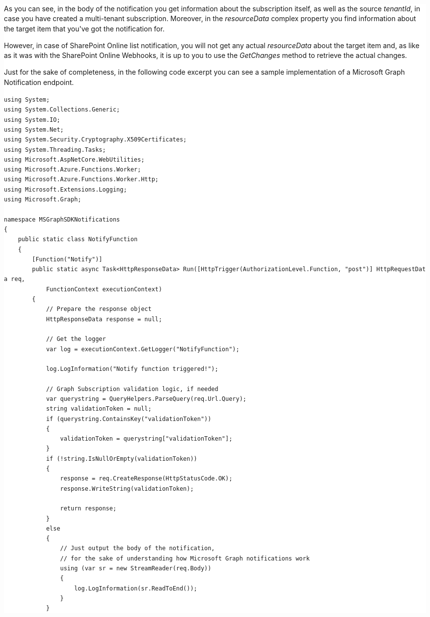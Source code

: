 As you can see, in the body of the notification you get information about the subscription itself, as well as the source *tenantId*, in case you have created a multi-tenant subscription. Moreover, in the *resourceData* complex property you find information about the target item that you've got the notification for. 

However, in case of SharePoint Online list notification, you will not get any actual *resourceData* about the target item and, as like as it was with the SharePoint Online Webhooks, it is up to you to use the *GetChanges* method to retrieve the actual changes.

Just for the sake of completeness, in the following code excerpt you can see a sample implementation of a Microsoft Graph Notification endpoint.

```CSharp
using System;
using System.Collections.Generic;
using System.IO;
using System.Net;
using System.Security.Cryptography.X509Certificates;
using System.Threading.Tasks;
using Microsoft.AspNetCore.WebUtilities;
using Microsoft.Azure.Functions.Worker;
using Microsoft.Azure.Functions.Worker.Http;
using Microsoft.Extensions.Logging;
using Microsoft.Graph;

namespace MSGraphSDKNotifications
{
    public static class NotifyFunction
    {
        [Function("Notify")]
        public static async Task<HttpResponseData> Run([HttpTrigger(AuthorizationLevel.Function, "post")] HttpRequestData req,
            FunctionContext executionContext)
        {
            // Prepare the response object
            HttpResponseData response = null;

            // Get the logger
            var log = executionContext.GetLogger("NotifyFunction");

            log.LogInformation("Notify function triggered!");

            // Graph Subscription validation logic, if needed
            var querystring = QueryHelpers.ParseQuery(req.Url.Query);
            string validationToken = null;
            if (querystring.ContainsKey("validationToken"))
            {
                validationToken = querystring["validationToken"];
            }
            if (!string.IsNullOrEmpty(validationToken))
            {
                response = req.CreateResponse(HttpStatusCode.OK);
                response.WriteString(validationToken);

                return response;
            }
            else
            {
                // Just output the body of the notification,
                // for the sake of understanding how Microsoft Graph notifications work
                using (var sr = new StreamReader(req.Body))
                {
                    log.LogInformation(sr.ReadToEnd());
                }
            }
```